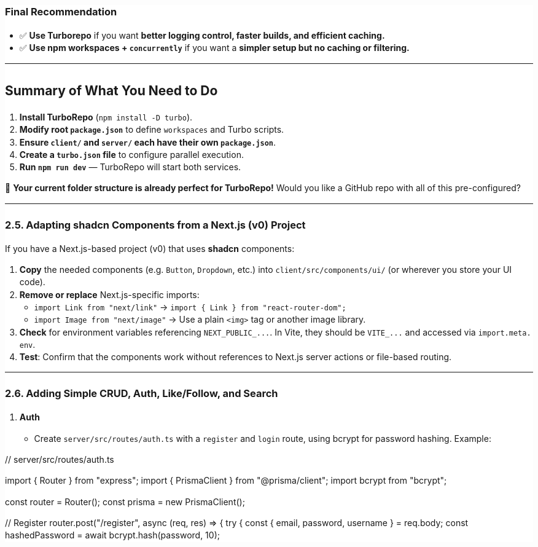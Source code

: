 ### **Final Recommendation**
- ✅ **Use Turborepo** if you want **better logging control, faster builds, and efficient caching.**
- ✅ **Use npm workspaces + `concurrently`** if you want a **simpler setup but no caching or filtering.**

---

## **Summary of What You Need to Do**
1. **Install TurboRepo** (`npm install -D turbo`).
2. **Modify root `package.json`** to define `workspaces` and Turbo scripts.
3. **Ensure `client/` and `server/` each have their own `package.json`**.
4. **Create a `turbo.json` file** to configure parallel execution.
5. **Run `npm run dev`** — TurboRepo will start both services.

🚀 **Your current folder structure is already perfect for TurboRepo!** Would you like a GitHub repo with all of this pre-configured?

---

### 2.5. Adapting shadcn Components from a Next.js (v0) Project

If you have a Next.js-based project (v0) that uses **shadcn** components:

1. **Copy** the needed components (e.g. `Button`, `Dropdown`, etc.) into `client/src/components/ui/` (or wherever you store your UI code).
2. **Remove or replace** Next.js-specific imports:
   - `import Link from "next/link"` → `import { Link } from "react-router-dom";`
   - `import Image from "next/image"` → Use a plain `<img>` tag or another image library.
3. **Check** for environment variables referencing `NEXT_PUBLIC_...`. In Vite, they should be `VITE_...` and accessed via `import.meta.env`.
4. **Test**: Confirm that the components work without references to Next.js server actions or file-based routing.

---

### 2.6. Adding Simple CRUD, Auth, Like/Follow, and Search

1. **Auth**  
   - Create `server/src/routes/auth.ts` with a `register` and `login` route, using bcrypt for password hashing. Example:

     ```
// server/src/routes/auth.ts

import { Router } from "express";
import { PrismaClient } from "@prisma/client";
import bcrypt from "bcrypt";

const router = Router();
const prisma = new PrismaClient();

// Register
router.post("/register", async (req, res) => {
  try {
    const { email, password, username } = req.body;
    const hashedPassword = await bcrypt.hash(password, 10);
